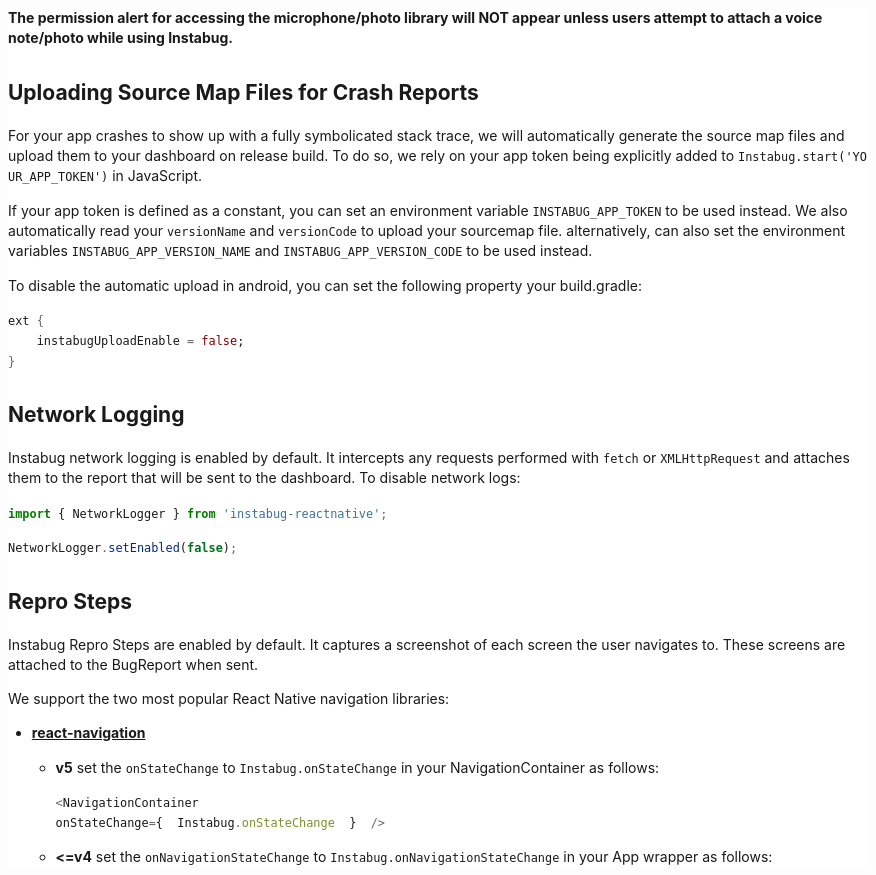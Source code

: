 **The permission alert for accessing the microphone/photo library will NOT appear unless users attempt to attach a voice note/photo while using Instabug.**


## Uploading Source Map Files for Crash Reports

For your app crashes to show up with a fully symbolicated stack trace, we will automatically generate the source map files and upload them to your dashboard on release build. To do so, we rely on your app token being explicitly added to `Instabug.start('YOUR_APP_TOKEN')` in JavaScript.

If your app token is defined as a constant, you can set an environment variable `INSTABUG_APP_TOKEN` to be used instead.
We also automatically read your `versionName` and `versionCode` to upload your sourcemap file. alternatively, can also set the environment variables `INSTABUG_APP_VERSION_NAME` and `INSTABUG_APP_VERSION_CODE` to be used instead.

To disable the automatic upload in android, you can set the following property your build.gradle:
```dart
ext {
    instabugUploadEnable = false;
}
```

## Network Logging

Instabug network logging is enabled by default. It intercepts any requests performed with `fetch` or `XMLHttpRequest` and attaches them to the report that will be sent to the dashboard. To disable network logs:

```javascript
import { NetworkLogger } from 'instabug-reactnative';
```

```javascript
NetworkLogger.setEnabled(false);
```

## Repro Steps

Instabug Repro Steps are enabled by default. It captures a screenshot of each screen the user navigates to. These screens are attached to the BugReport when sent.

We support the two most popular React Native navigation libraries:

  *  **[react-navigation](https://github.com/react-navigation/react-navigation)**

	  *  **v5**
		set the `onStateChange` to `Instabug.onStateChange` in your NavigationContainer as follows:

			```javascript
			<NavigationContainer
			onStateChange={  Instabug.onStateChange  }  />
			```

	 *  **<=v4**
		set the `onNavigationStateChange` to `Instabug.onNavigationStateChange` in your App wrapper as follows:
